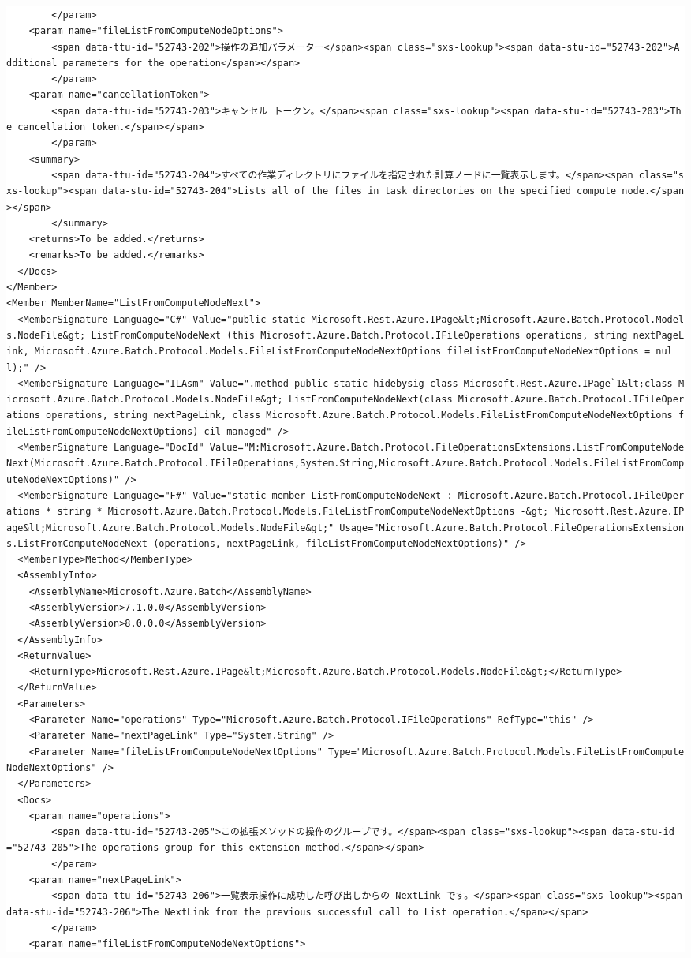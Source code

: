             </param>
        <param name="fileListFromComputeNodeOptions">
            <span data-ttu-id="52743-202">操作の追加パラメーター</span><span class="sxs-lookup"><span data-stu-id="52743-202">Additional parameters for the operation</span></span>
            </param>
        <param name="cancellationToken">
            <span data-ttu-id="52743-203">キャンセル トークン。</span><span class="sxs-lookup"><span data-stu-id="52743-203">The cancellation token.</span></span>
            </param>
        <summary>
            <span data-ttu-id="52743-204">すべての作業ディレクトリにファイルを指定された計算ノードに一覧表示します。</span><span class="sxs-lookup"><span data-stu-id="52743-204">Lists all of the files in task directories on the specified compute node.</span></span>
            </summary>
        <returns>To be added.</returns>
        <remarks>To be added.</remarks>
      </Docs>
    </Member>
    <Member MemberName="ListFromComputeNodeNext">
      <MemberSignature Language="C#" Value="public static Microsoft.Rest.Azure.IPage&lt;Microsoft.Azure.Batch.Protocol.Models.NodeFile&gt; ListFromComputeNodeNext (this Microsoft.Azure.Batch.Protocol.IFileOperations operations, string nextPageLink, Microsoft.Azure.Batch.Protocol.Models.FileListFromComputeNodeNextOptions fileListFromComputeNodeNextOptions = null);" />
      <MemberSignature Language="ILAsm" Value=".method public static hidebysig class Microsoft.Rest.Azure.IPage`1&lt;class Microsoft.Azure.Batch.Protocol.Models.NodeFile&gt; ListFromComputeNodeNext(class Microsoft.Azure.Batch.Protocol.IFileOperations operations, string nextPageLink, class Microsoft.Azure.Batch.Protocol.Models.FileListFromComputeNodeNextOptions fileListFromComputeNodeNextOptions) cil managed" />
      <MemberSignature Language="DocId" Value="M:Microsoft.Azure.Batch.Protocol.FileOperationsExtensions.ListFromComputeNodeNext(Microsoft.Azure.Batch.Protocol.IFileOperations,System.String,Microsoft.Azure.Batch.Protocol.Models.FileListFromComputeNodeNextOptions)" />
      <MemberSignature Language="F#" Value="static member ListFromComputeNodeNext : Microsoft.Azure.Batch.Protocol.IFileOperations * string * Microsoft.Azure.Batch.Protocol.Models.FileListFromComputeNodeNextOptions -&gt; Microsoft.Rest.Azure.IPage&lt;Microsoft.Azure.Batch.Protocol.Models.NodeFile&gt;" Usage="Microsoft.Azure.Batch.Protocol.FileOperationsExtensions.ListFromComputeNodeNext (operations, nextPageLink, fileListFromComputeNodeNextOptions)" />
      <MemberType>Method</MemberType>
      <AssemblyInfo>
        <AssemblyName>Microsoft.Azure.Batch</AssemblyName>
        <AssemblyVersion>7.1.0.0</AssemblyVersion>
        <AssemblyVersion>8.0.0.0</AssemblyVersion>
      </AssemblyInfo>
      <ReturnValue>
        <ReturnType>Microsoft.Rest.Azure.IPage&lt;Microsoft.Azure.Batch.Protocol.Models.NodeFile&gt;</ReturnType>
      </ReturnValue>
      <Parameters>
        <Parameter Name="operations" Type="Microsoft.Azure.Batch.Protocol.IFileOperations" RefType="this" />
        <Parameter Name="nextPageLink" Type="System.String" />
        <Parameter Name="fileListFromComputeNodeNextOptions" Type="Microsoft.Azure.Batch.Protocol.Models.FileListFromComputeNodeNextOptions" />
      </Parameters>
      <Docs>
        <param name="operations">
            <span data-ttu-id="52743-205">この拡張メソッドの操作のグループです。</span><span class="sxs-lookup"><span data-stu-id="52743-205">The operations group for this extension method.</span></span>
            </param>
        <param name="nextPageLink">
            <span data-ttu-id="52743-206">一覧表示操作に成功した呼び出しからの NextLink です。</span><span class="sxs-lookup"><span data-stu-id="52743-206">The NextLink from the previous successful call to List operation.</span></span>
            </param>
        <param name="fileListFromComputeNodeNextOptions">